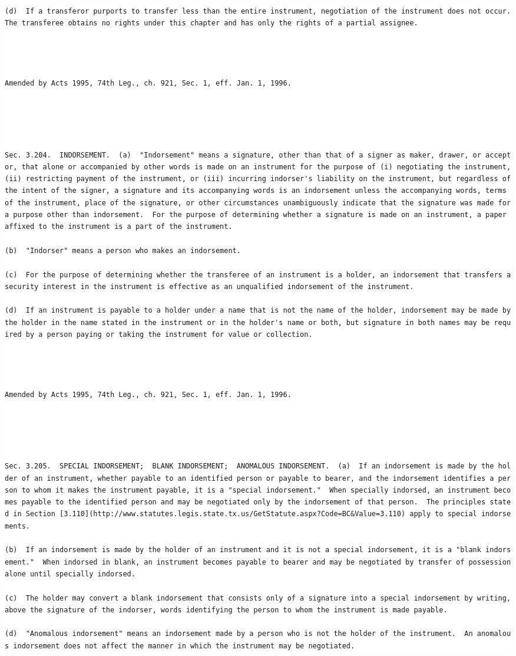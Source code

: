     (d)  If a transferor purports to transfer less than the entire instrument, negotiation of the instrument does not occur.  The transferee obtains no rights under this chapter and has only the rights of a partial assignee.
    
    
    
    
    Amended by Acts 1995, 74th Leg., ch. 921, Sec. 1, eff. Jan. 1, 1996.
    
    
    
    
    
    Sec. 3.204.  INDORSEMENT.  (a)  "Indorsement" means a signature, other than that of a signer as maker, drawer, or acceptor, that alone or accompanied by other words is made on an instrument for the purpose of (i) negotiating the instrument, (ii) restricting payment of the instrument, or (iii) incurring indorser's liability on the instrument, but regardless of the intent of the signer, a signature and its accompanying words is an indorsement unless the accompanying words, terms of the instrument, place of the signature, or other circumstances unambiguously indicate that the signature was made for a purpose other than indorsement.  For the purpose of determining whether a signature is made on an instrument, a paper affixed to the instrument is a part of the instrument.
    
    (b)  "Indorser" means a person who makes an indorsement.
    
    (c)  For the purpose of determining whether the transferee of an instrument is a holder, an indorsement that transfers a security interest in the instrument is effective as an unqualified indorsement of the instrument.
    
    (d)  If an instrument is payable to a holder under a name that is not the name of the holder, indorsement may be made by the holder in the name stated in the instrument or in the holder's name or both, but signature in both names may be required by a person paying or taking the instrument for value or collection.
    
    
    
    
    Amended by Acts 1995, 74th Leg., ch. 921, Sec. 1, eff. Jan. 1, 1996.
    
    
    
    
    
    Sec. 3.205.  SPECIAL INDORSEMENT;  BLANK INDORSEMENT;  ANOMALOUS INDORSEMENT.  (a)  If an indorsement is made by the holder of an instrument, whether payable to an identified person or payable to bearer, and the indorsement identifies a person to whom it makes the instrument payable, it is a "special indorsement."  When specially indorsed, an instrument becomes payable to the identified person and may be negotiated only by the indorsement of that person.  The principles stated in Section [3.110](http://www.statutes.legis.state.tx.us/GetStatute.aspx?Code=BC&Value=3.110) apply to special indorsements.
    
    (b)  If an indorsement is made by the holder of an instrument and it is not a special indorsement, it is a "blank indorsement."  When indorsed in blank, an instrument becomes payable to bearer and may be negotiated by transfer of possession alone until specially indorsed.
    
    (c)  The holder may convert a blank indorsement that consists only of a signature into a special indorsement by writing, above the signature of the indorser, words identifying the person to whom the instrument is made payable.
    
    (d)  "Anomalous indorsement" means an indorsement made by a person who is not the holder of the instrument.  An anomalous indorsement does not affect the manner in which the instrument may be negotiated.
    